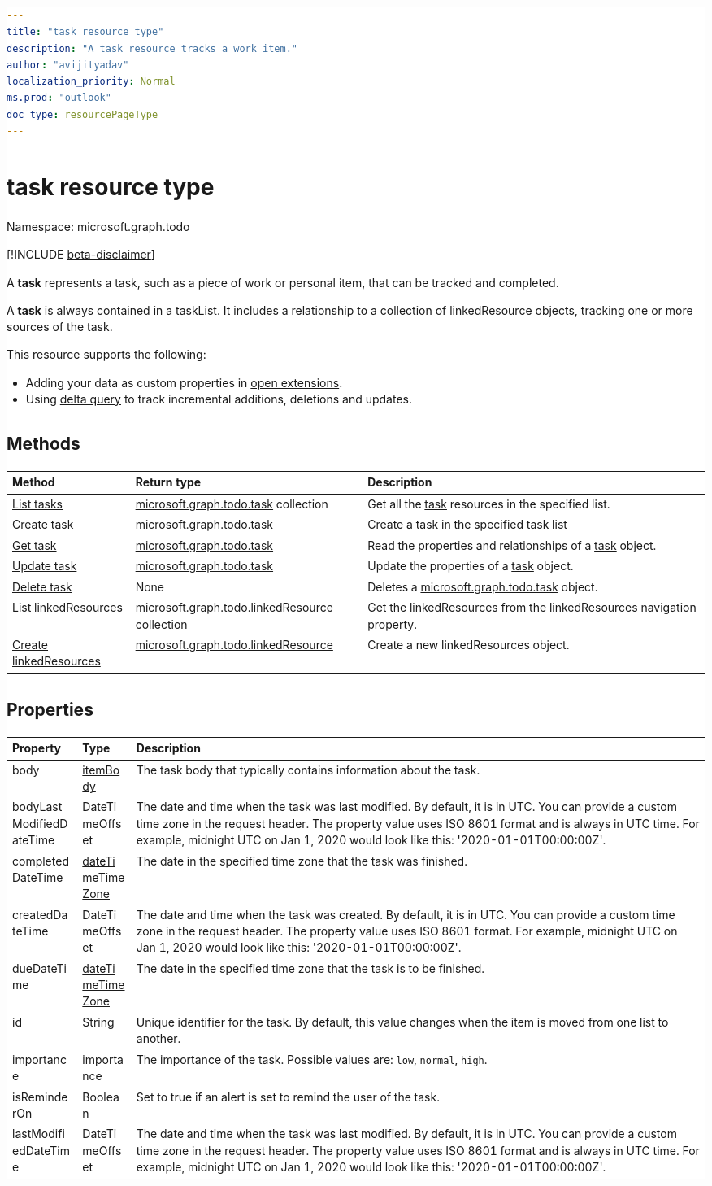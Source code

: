 ```yaml
---
title: "task resource type"
description: "A task resource tracks a work item."
author: "avijityadav"
localization_priority: Normal
ms.prod: "outlook"
doc_type: resourcePageType
---
```


# task resource type

Namespace: microsoft.graph.todo

[!INCLUDE [beta-disclaimer](../../includes/beta-disclaimer.md)]

A **task** represents a task, such as a piece of work or personal item, that can be tracked and completed. 

A **task** is always contained in a [taskList](todo-tasklist.md). It includes a relationship to a collection of [linkedResource](./todo-linkedResource.md) objects, tracking one or more sources of the task.

This resource supports the following:
* Adding your data as custom properties in [open extensions](/graph/extensibility-overview).
* Using [delta query](/graph/delta-query-overview) to track incremental additions, deletions and updates.

## Methods
|Method|Return type|Description|
|:---|:---|:---|
|[List tasks](../api/todo-tasklist-list-tasks.md)|[microsoft.graph.todo.task](todo-task.md) collection|Get all the [task](todo-task.md) resources in the specified list.|
|[Create task](../api/todo-tasklist-post-tasks.md)|[microsoft.graph.todo.task](todo-task.md)| Create a [task](todo-task.md) in the specified task list|
|[Get task](../api/todo-task-get.md)|[microsoft.graph.todo.task](../resources/todo-task.md)|Read the properties and relationships of a [task](../resources/todo-task.md) object.|
|[Update task](../api/todo-task-update.md)|[microsoft.graph.todo.task](../resources/todo-task.md)|Update the properties of a [task](../resources/todo-task.md) object.|
|[Delete task](../api/todo-task-delete.md)|None|Deletes a [microsoft.graph.todo.task](../resources/todo-task.md) object.|
|[List linkedResources](../api/todo-task-list-linkedresources.md)|[microsoft.graph.todo.linkedResource](../resources/todo-linkedresource.md) collection|Get the linkedResources from the linkedResources navigation property.|
|[Create linkedResources](../api/todo-task-post-linkedresources.md)|[microsoft.graph.todo.linkedResource](../resources/todo-linkedresource.md)|Create a new linkedResources object.|

## Properties
|Property|Type|Description|
|:---|:---|:---|
|body|[itemBody](../resources/itembody.md)|The task body that typically contains information about the task.|
|bodyLastModifiedDateTime|DateTimeOffset|The date and time when the task was last modified. By default, it is in UTC. You can provide a custom time zone in the request header. The property value uses ISO 8601 format and is always in UTC time. For example, midnight UTC on Jan 1, 2020 would look like this: '2020-01-01T00:00:00Z'.|
|completedDateTime|[dateTimeTimeZone](../resources/datetimetimezone.md)|The date in the specified time zone that the task was finished.|
|createdDateTime|DateTimeOffset|The date and time when the task was created. By default, it is in UTC. You can provide a custom time zone in the request header. The property value uses ISO 8601 format. For example, midnight UTC on Jan 1, 2020 would look like this: '2020-01-01T00:00:00Z'.|
|dueDateTime|[dateTimeTimeZone](../resources/datetimetimezone.md)|The date in the specified time zone that the task is to be finished.|
|id|String|Unique identifier for the task. By default, this value changes when the item is moved from one list to another.|
|importance|importance|The importance of the task. Possible values are: `low`, `normal`, `high`.|
|isReminderOn|Boolean|Set to true if an alert is set to remind the user of the task.|
|lastModifiedDateTime|DateTimeOffset|The date and time when the task was last modified. By default, it is in UTC. You can provide a custom time zone in the request header. The property value uses ISO 8601 format and is always in UTC time. For example, midnight UTC on Jan 1, 2020 would look like this: '2020-01-01T00:00:00Z'.|
